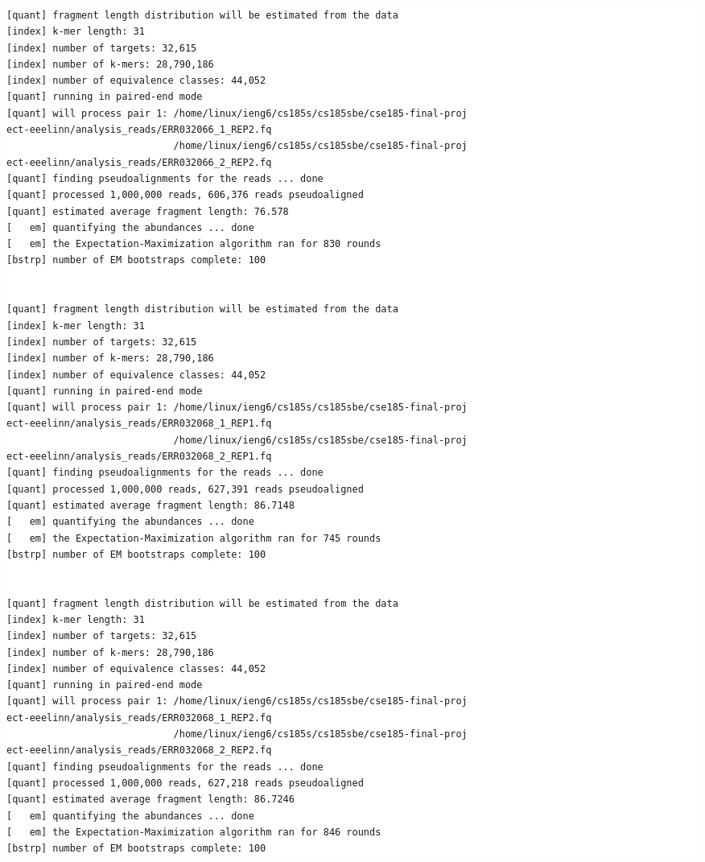 
	[quant] fragment length distribution will be estimated from the data
	[index] k-mer length: 31
	[index] number of targets: 32,615
	[index] number of k-mers: 28,790,186
	[index] number of equivalence classes: 44,052
	[quant] running in paired-end mode
	[quant] will process pair 1: /home/linux/ieng6/cs185s/cs185sbe/cse185-final-proj                                                                                            ect-eeelinn/analysis_reads/ERR032066_1_REP2.fq
								 /home/linux/ieng6/cs185s/cs185sbe/cse185-final-proj                                                                                            ect-eeelinn/analysis_reads/ERR032066_2_REP2.fq
	[quant] finding pseudoalignments for the reads ... done
	[quant] processed 1,000,000 reads, 606,376 reads pseudoaligned
	[quant] estimated average fragment length: 76.578
	[   em] quantifying the abundances ... done
	[   em] the Expectation-Maximization algorithm ran for 830 rounds
	[bstrp] number of EM bootstraps complete: 100


	[quant] fragment length distribution will be estimated from the data
	[index] k-mer length: 31
	[index] number of targets: 32,615
	[index] number of k-mers: 28,790,186
	[index] number of equivalence classes: 44,052
	[quant] running in paired-end mode
	[quant] will process pair 1: /home/linux/ieng6/cs185s/cs185sbe/cse185-final-proj                                                                                            ect-eeelinn/analysis_reads/ERR032068_1_REP1.fq
								 /home/linux/ieng6/cs185s/cs185sbe/cse185-final-proj                                                                                            ect-eeelinn/analysis_reads/ERR032068_2_REP1.fq
	[quant] finding pseudoalignments for the reads ... done
	[quant] processed 1,000,000 reads, 627,391 reads pseudoaligned
	[quant] estimated average fragment length: 86.7148
	[   em] quantifying the abundances ... done
	[   em] the Expectation-Maximization algorithm ran for 745 rounds
	[bstrp] number of EM bootstraps complete: 100


	[quant] fragment length distribution will be estimated from the data
	[index] k-mer length: 31
	[index] number of targets: 32,615
	[index] number of k-mers: 28,790,186
	[index] number of equivalence classes: 44,052
	[quant] running in paired-end mode
	[quant] will process pair 1: /home/linux/ieng6/cs185s/cs185sbe/cse185-final-proj                                                                                            ect-eeelinn/analysis_reads/ERR032068_1_REP2.fq
								 /home/linux/ieng6/cs185s/cs185sbe/cse185-final-proj                                                                                            ect-eeelinn/analysis_reads/ERR032068_2_REP2.fq
	[quant] finding pseudoalignments for the reads ... done
	[quant] processed 1,000,000 reads, 627,218 reads pseudoaligned
	[quant] estimated average fragment length: 86.7246
	[   em] quantifying the abundances ... done
	[   em] the Expectation-Maximization algorithm ran for 846 rounds
	[bstrp] number of EM bootstraps complete: 100
